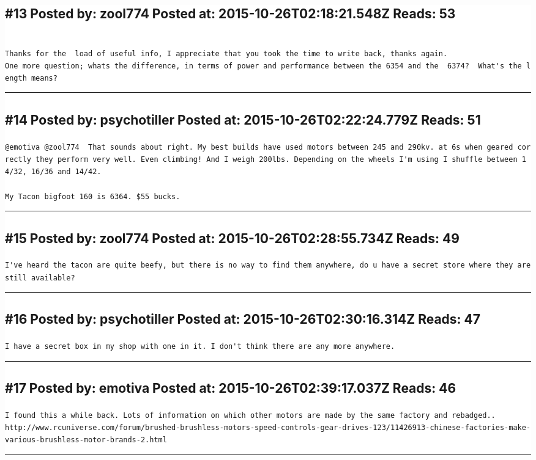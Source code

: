 ## \#13 Posted by: zool774 Posted at: 2015-10-26T02:18:21.548Z Reads: 53

```

Thanks for the  load of useful info, I appreciate that you took the time to write back, thanks again. 
One more question; whats the difference, in terms of power and performance between the 6354 and the  6374?  What's the length means?
```

---
## \#14 Posted by: psychotiller Posted at: 2015-10-26T02:22:24.779Z Reads: 51

```
@emotiva @zool774  That sounds about right. My best builds have used motors between 245 and 290kv. at 6s when geared correctly they perform very well. Even climbing! And I weigh 200lbs. Depending on the wheels I'm using I shuffle between 14/32, 16/36 and 14/42. 

My Tacon bigfoot 160 is 6364. $55 bucks.
```

---
## \#15 Posted by: zool774 Posted at: 2015-10-26T02:28:55.734Z Reads: 49

```
I've heard the tacon are quite beefy, but there is no way to find them anywhere, do u have a secret store where they are still available?
```

---
## \#16 Posted by: psychotiller Posted at: 2015-10-26T02:30:16.314Z Reads: 47

```
I have a secret box in my shop with one in it. I don't think there are any more anywhere.
```

---
## \#17 Posted by: emotiva Posted at: 2015-10-26T02:39:17.037Z Reads: 46

```
I found this a while back. Lots of information on which other motors are made by the same factory and rebadged.. 
http://www.rcuniverse.com/forum/brushed-brushless-motors-speed-controls-gear-drives-123/11426913-chinese-factories-make-various-brushless-motor-brands-2.html
```

---